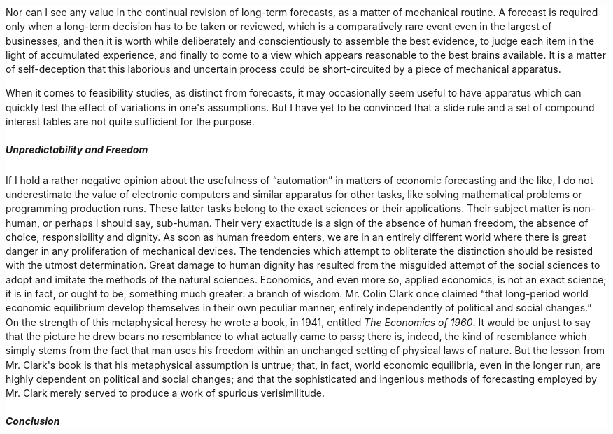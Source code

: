 Nor can I see any value in the continual revision of long-term
forecasts, as a matter of mechanical routine. A forecast is required
only when a long-term decision has to be taken or reviewed, which is a
comparatively rare event even in the largest of businesses, and then
it is worth while deliberately and conscientiously to assemble the
best evidence, to judge each item in the light of accumulated
experience, and finally to come to a view which appears reasonable to
the best brains available. It is a matter of self-deception that this
laborious and uncertain process could be short-circuited by a piece of
mechanical apparatus.

When it comes to feasibility studies, as distinct from forecasts, it
may occasionally seem useful to have apparatus which can quickly test
the effect of variations in one's assumptions. But I have yet to be
convinced that a slide rule and a set of compound interest tables are
not quite sufficient for the purpose.


##### Unpredictability and Freedom

If I hold a rather negative opinion about the usefulness of
“automation” in matters of economic forecasting and the like, I do not
underestimate the value of electronic computers and similar apparatus
for other tasks, like solving mathematical problems or programming
production runs. These latter tasks belong to the exact sciences or
their applications. Their subject matter is non-human, or perhaps I
should say, sub-human. Their very exactitude is a sign of the absence
of human freedom, the absence of choice, responsibility and dignity.
As soon as human freedom enters, we are in an entirely different world
where there is great danger in any proliferation of mechanical
devices. The tendencies which attempt to obliterate the distinction
should be resisted with the utmost determination. Great damage to
human dignity has resulted from the misguided attempt of the social
sciences to adopt and imitate the methods of the natural sciences.
Economics, and even more so, applied economics, is not an exact
science; it is in fact, or ought to be, something much greater: a
branch of wisdom. Mr. Colin Clark once claimed “that long-period world
economic equilibrium develop themselves in their own peculiar manner,
entirely independently of political and social changes.” On the
strength of this metaphysical heresy he wrote a book, in 1941,
entitled _The Economics of 1960_. It would be unjust to say that the
picture he drew bears no resemblance to what actually came to pass;
there is, indeed, the kind of resemblance which simply stems from the
fact that man uses his freedom within an unchanged setting of physical
laws of nature. But the lesson from Mr. Clark's book is that his
metaphysical assumption is untrue; that, in fact, world economic
equilibria, even in the longer run, are highly dependent on political
and social changes; and that the sophisticated and ingenious methods
of forecasting employed by Mr. Clark merely served to produce a work
of spurious verisimilitude.


##### Conclusion
